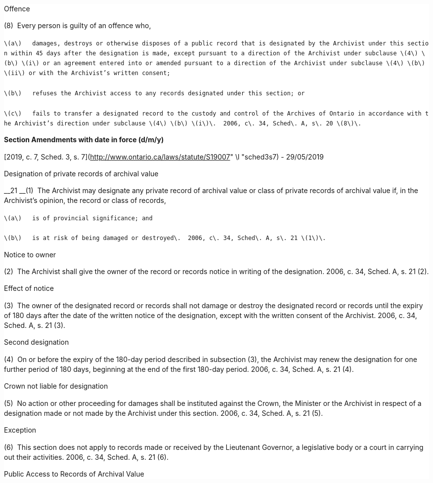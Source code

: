 Offence

\(8\)  Every person is guilty of an offence who,

	\(a\)	damages, destroys or otherwise disposes of a public record that is designated by the Archivist under this section within 45 days after the designation is made, except pursuant to a direction of the Archivist under subclause \(4\) \(b\) \(i\) or an agreement entered into or amended pursuant to a direction of the Archivist under subclause \(4\) \(b\) \(ii\) or with the Archivist’s written consent;

	\(b\)	refuses the Archivist access to any records designated under this section; or

	\(c\)	fails to transfer a designated record to the custody and control of the Archives of Ontario in accordance with the Archivist’s direction under subclause \(4\) \(b\) \(i\)\.  2006, c\. 34, Sched\. A, s\. 20 \(8\)\.

__Section Amendments with date in force \(d/m/y\)__

[2019, c\. 7, Sched\. 3, s\. 7](http://www.ontario.ca/laws/statute/S19007" \l "sched3s7) \- 29/05/2019

Designation of private records of archival value

<a id="BK29"></a>__21 __\(1\)  The Archivist may designate any private record of archival value or class of private records of archival value if, in the Archivist’s opinion, the record or class of records,

	\(a\)	is of provincial significance; and

	\(b\)	is at risk of being damaged or destroyed\.  2006, c\. 34, Sched\. A, s\. 21 \(1\)\.

Notice to owner

\(2\)  The Archivist shall give the owner of the record or records notice in writing of the designation\.  2006, c\. 34, Sched\. A, s\. 21 \(2\)\.

Effect of notice

\(3\)  The owner of the designated record or records shall not damage or destroy the designated record or records until the expiry of 180 days after the date of the written notice of the designation, except with the written consent of the Archivist\.  2006, c\. 34, Sched\. A, s\. 21 \(3\)\.

Second designation

\(4\)  On or before the expiry of the 180\-day period described in subsection \(3\), the Archivist may renew the designation for one further period of 180 days, beginning at the end of the first 180\-day period\.  2006, c\. 34, Sched\. A, s\. 21 \(4\)\.

Crown not liable for designation

\(5\)  No action or other proceeding for damages shall be instituted against the Crown, the Minister or the Archivist in respect of a designation made or not made by the Archivist under this section\.  2006, c\. 34, Sched\. A, s\. 21 \(5\)\.

Exception

\(6\)  This section does not apply to records made or received by the Lieutenant Governor, a legislative body or a court in carrying out their activities\.  2006, c\. 34, Sched\. A, s\. 21 \(6\)\.

<a id="BK30"></a>Public Access to Records of Archival Value

